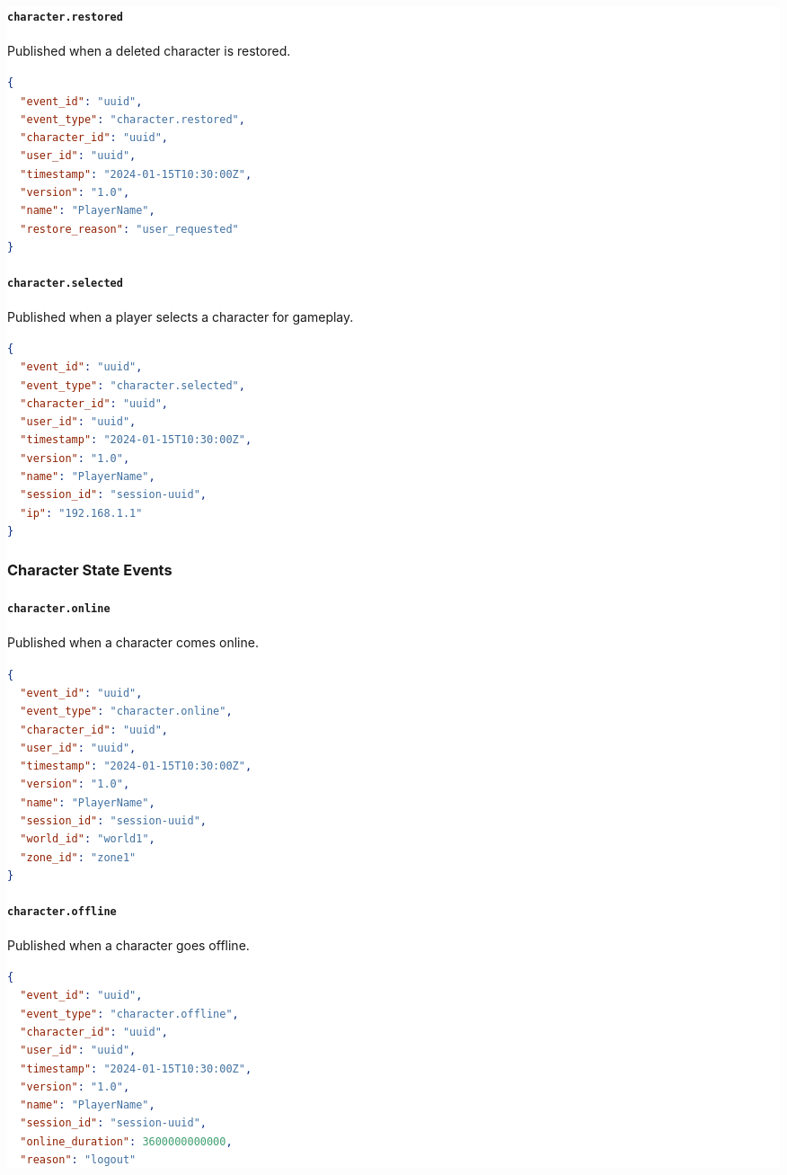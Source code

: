 #### `character.restored`
Published when a deleted character is restored.
```json
{
  "event_id": "uuid",
  "event_type": "character.restored",
  "character_id": "uuid",
  "user_id": "uuid",
  "timestamp": "2024-01-15T10:30:00Z",
  "version": "1.0",
  "name": "PlayerName",
  "restore_reason": "user_requested"
}
```

#### `character.selected`
Published when a player selects a character for gameplay.
```json
{
  "event_id": "uuid",
  "event_type": "character.selected",
  "character_id": "uuid",
  "user_id": "uuid",
  "timestamp": "2024-01-15T10:30:00Z",
  "version": "1.0",
  "name": "PlayerName",
  "session_id": "session-uuid",
  "ip": "192.168.1.1"
}
```

### Character State Events

#### `character.online`
Published when a character comes online.
```json
{
  "event_id": "uuid",
  "event_type": "character.online",
  "character_id": "uuid",
  "user_id": "uuid",
  "timestamp": "2024-01-15T10:30:00Z",
  "version": "1.0",
  "name": "PlayerName",
  "session_id": "session-uuid",
  "world_id": "world1",
  "zone_id": "zone1"
}
```

#### `character.offline`
Published when a character goes offline.
```json
{
  "event_id": "uuid",
  "event_type": "character.offline",
  "character_id": "uuid",
  "user_id": "uuid",
  "timestamp": "2024-01-15T10:30:00Z",
  "version": "1.0",
  "name": "PlayerName",
  "session_id": "session-uuid",
  "online_duration": 3600000000000,
  "reason": "logout"
```